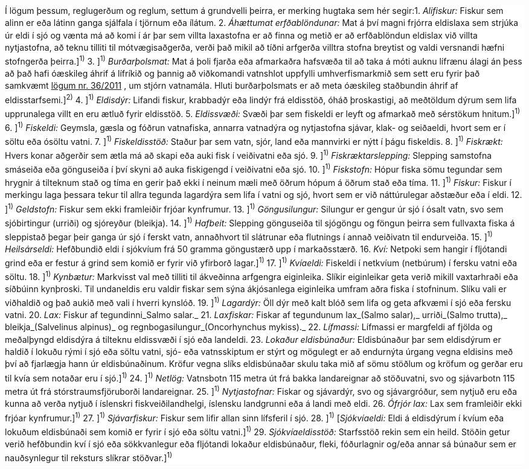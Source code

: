 Í lögum þessum, reglugerðum og reglum, settum á grundvelli þeirra, er merking hugtaka sem hér segir:1. _Alifiskur:_ Fiskur sem alinn er eða látinn ganga sjálfala í tjörnum eða ílátum.
2. _Áhættumat erfðablöndunar:_ Mat á því magni frjórra eldislaxa sem strjúka úr eldi í sjó og vænta má að komi í ár þar sem villta laxastofna er að finna og metið er að erfðablöndun eldislax við villta nytjastofna, að teknu tilliti til mótvægisaðgerða, verði það mikil að tíðni arfgerða villtra stofna breytist og valdi versnandi hæfni stofngerða þeirra.]<sup>1)</sup> 
3. ]<sup>1)</sup> _Burðarþolsmat:_ Mat á þoli fjarða eða afmarkaðra hafsvæða til að taka á móti auknu lífrænu álagi án þess að það hafi óæskileg áhrif á lífríkið og þannig að viðkomandi vatnshlot uppfylli umhverfismarkmið sem sett eru fyrir það samkvæmt [lögum nr. 36/2011](2011036.md) , um stjórn vatnamála. Hluti burðarþolsmats er að meta óæskileg staðbundin áhrif af eldisstarfsemi.]<sup>2)</sup> 
4. ]<sup>1)</sup> _Eldisdýr:_ Lifandi fiskur, krabbadýr eða lindýr frá eldisstöð, óháð þroskastigi, að meðtöldum dýrum sem lifa upprunalega villt en eru ætluð fyrir eldisstöð.
5. _Eldissvæði:_ Svæði þar sem fiskeldi er leyft og afmarkað með sérstökum hnitum.]<sup>1)</sup> 
6. ]<sup>1)</sup> _Fiskeldi:_ Geymsla, gæsla og fóðrun vatnafiska, annarra vatnadýra og nytjastofna sjávar, klak- og seiðaeldi, hvort sem er í söltu eða ósöltu vatni.
7. ]<sup>1)</sup> _Fiskeldisstöð:_ Staður þar sem vatn, sjór, land eða mannvirki er nýtt í þágu fiskeldis.
8. ]<sup>1)</sup> _Fiskrækt:_ Hvers konar aðgerðir sem ætla má að skapi eða auki fisk í veiðivatni eða sjó.
9. ]<sup>1)</sup> _Fiskræktarslepping:_ Slepping samstofna smáseiða eða gönguseiða í því skyni að auka fiskigengd í veiðivatni eða sjó.
10. ]<sup>1)</sup> _Fiskstofn:_ Hópur fiska sömu tegundar sem hrygnir á tilteknum stað og tíma en gerir það ekki í neinum mæli með öðrum hópum á öðrum stað eða tíma.
11. ]<sup>1)</sup> _Fiskur:_ Fiskur í merkingu laga þessara tekur til allra tegunda lagardýra sem lifa í vatni og sjó, hvort sem er við náttúrulegar aðstæður eða í eldi.
12. ]<sup>1)</sup> _Geldstofn:_ Fiskur sem ekki framleiðir frjóar kynfrumur.
13. ]<sup>1)</sup> _Göngusilungur:_ Silungur er gengur úr sjó í ósalt vatn, svo sem sjóbirtingur (urriði) og sjóreyður (bleikja).
14. ]<sup>1)</sup> _Hafbeit:_ Slepping gönguseiða til sjógöngu og föngun þeirra sem fullvaxta fiska á sleppistað þegar þeir ganga úr sjó í ferskt vatn, annaðhvort til slátrunar eða flutnings í annað veiðivatn til endurveiða.
15. ]<sup>1)</sup> _Heilsárseldi:_ Hefðbundið eldi í sjókvíum frá 50 gramma göngustærð upp í markaðsstærð.
16. _Kví:_ Netpoki sem hangir í fljótandi grind eða er festur á grind sem komið er fyrir við yfirborð lagar.]<sup>1)</sup> 
17. ]<sup>1)</sup> _Kvíaeldi:_ Fiskeldi í netkvíum (netbúrum) í fersku vatni eða söltu.
18. ]<sup>1)</sup> _Kynbætur:_ Markvisst val með tilliti til ákveðinna arfgengra eiginleika. Slíkir eiginleikar geta verið mikill vaxtarhraði eða síðbúinn kynþroski. Til undaneldis eru valdir fiskar sem sýna ákjósanlega eiginleika umfram aðra fiska í stofninum. Slíku vali er viðhaldið og það aukið með vali í hverri kynslóð.
19. ]<sup>1)</sup> _Lagardýr:_ Öll dýr með kalt blóð sem lifa og geta afkvæmi í sjó eða fersku vatni.
20. _Lax:_ Fiskur af tegundinni_Salmo salar._ 
21. _Laxfiskar:_ Fiskar af tegundunum lax_(Salmo salar),_ urriði_(Salmo trutta),_ bleikja_(Salvelinus alpinus)_ og regnbogasilungur_(Oncorhynchus mykiss)._ 
22. _Lífmassi:_ Lífmassi er margfeldi af fjölda og meðalþyngd eldisdýra á tilteknu eldissvæði í sjó eða landeldi.
23. _Lokaður eldisbúnaður:_ Eldisbúnaður þar sem eldisdýrum er haldið í lokuðu rými í sjó eða söltu vatni, sjó- eða vatnsskiptum er stýrt og mögulegt er að endurnýta úrgang vegna eldisins með því að fjarlægja hann úr eldisbúnaðinum. Kröfur vegna slíks eldisbúnaðar skulu taka mið af sömu stöðlum og kröfum og gerðar eru til kvía sem notaðar eru í sjó.]<sup>1)</sup> 
24. ]<sup>1)</sup> _Netlög:_ Vatnsbotn 115 metra út frá bakka landareignar að stöðuvatni, svo og sjávarbotn 115 metra út frá stórstraumsfjöruborði landareignar.
25. ]<sup>1)</sup> _Nytjastofnar:_ Fiskar og sjávardýr, svo og sjávargróður, sem nytjuð eru eða kunna að verða nytjuð í íslenskri fiskveiðilandhelgi, íslensku landgrunni eða á landi með eldi.
26. _Ófrjór lax:_ Lax sem framleiðir ekki frjóar kynfrumur.]<sup>1)</sup> 
27. ]<sup>1)</sup> _Sjávarfiskur:_ Fiskur sem lifir allan sinn lífsferil í sjó.
28. ]<sup>1)</sup> [_Sjókvíaeldi:_ Eldi á eldisdýrum í kvíum eða lokuðum eldisbúnaði sem komið er fyrir í sjó eða söltu vatni.]<sup>1)</sup> 
29. _Sjókvíaeldisstöð:_ Starfsstöð rekin sem ein heild. Stöðin getur verið hefðbundin kví í sjó eða sökkvanlegur eða fljótandi lokaður eldisbúnaður, fleki, fóðurlagnir og/eða annar sá búnaður sem er nauðsynlegur til reksturs slíkrar stöðvar.]<sup>1)</sup> 